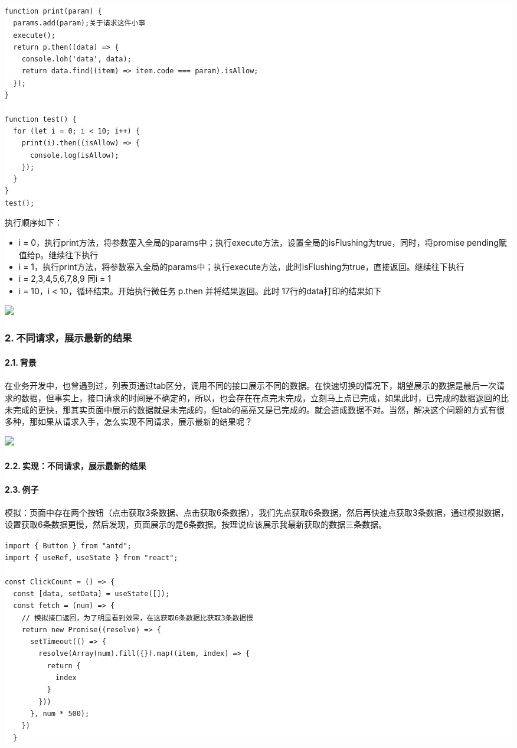     function print(param) {  
      params.add(param);关于请求这件小事  
      execute();  
      return p.then((data) => {  
        console.loh('data', data);  
        return data.find((item) => item.code === param).isAllow;  
      });  
    }  
      
    function test() {  
      for (let i = 0; i < 10; i++) {  
        print(i).then((isAllow) => {  
          console.log(isAllow);  
        });  
      }  
    }  
    test();  
    

执行顺序如下：

  * i = 0，执行print方法，将参数塞入全局的params中；执行execute方法，设置全局的isFlushing为true，同时，将promise pending赋值给p。继续往下执行 
  * i = 1，执行print方法，将参数塞入全局的params中；执行execute方法，此时isFlushing为true，直接返回。继续往下执行 
  * i = 2,3,4,5,6,7,8,9 同i = 1 
  * i = 10，i < 10，循环结束。开始执行微任务 p.then 并将结果返回。此时 17行的data打印的结果如下 

![](https://mmbiz.qpic.cn/sz_mmbiz_jpg/TpB2QHJbiaicFUv2PibomicCOu9HdZA6gSkjpSakJXibKlcgxJkBib0MXdmzwchsM2EYpoiamjAMibpTatypfOzZ1lJOjQ/640?wx_fmt=other&from=appmsg)

###  2\. 不同请求，展示最新的结果

####  2.1. 背景

在业务开发中，也曾遇到过，列表页通过tab区分，调用不同的接口展示不同的数据。在快速切换的情况下，期望展示的数据是最后一次请求的数据，但事实上，接口请求的时间是不确定的，所以，也会存在在点完未完成，立刻马上点已完成，如果此时，已完成的数据返回的比未完成的更快，那其实页面中展示的数据就是未完成的，但tab的高亮又是已完成的。就会造成数据不对。当然，解决这个问题的方式有很多种，那如果从请求入手，怎么实现不同请求，展示最新的结果呢？

![](https://mmbiz.qpic.cn/sz_mmbiz_jpg/TpB2QHJbiaicFUv2PibomicCOu9HdZA6gSkjIZBiaTnuHeSZxrYMrW9ibgUibnatgV5emNfj07M1cUgicxiawHfq6S7gdOw/640?wx_fmt=other&from=appmsg)

####  2.2. 实现：不同请求，展示最新的结果

####  2.3. 例子

模拟：页面中存在两个按钮（点击获取3条数据、点击获取6条数据），我们先点获取6条数据，然后再快速点获取3条数据，通过模拟数据，设置获取6条数据更慢，然后发现，页面展示的是6条数据。按理说应该展示我最新获取的数据三条数据。

    
    
    import { Button } from "antd";  
    import { useRef, useState } from "react";  
      
    const ClickCount = () => {  
      const [data, setData] = useState([]);  
      const fetch = (num) => {  
        // 模拟接口返回，为了明显看到效果，在这获取6条数据比获取3条数据慢  
        return new Promise((resolve) => {  
          setTimeout(() => {  
            resolve(Array(num).fill({}).map((item, index) => {  
              return {  
                index  
              }  
            }))  
          }, num * 500);  
        })  
      }  
      